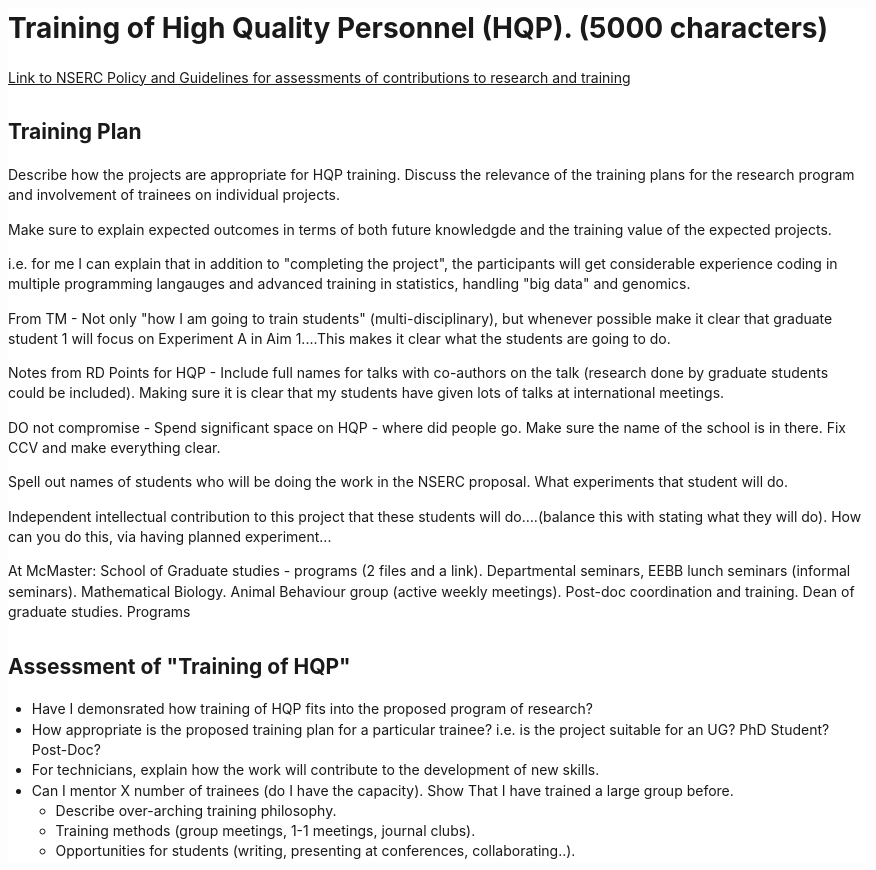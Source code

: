
# Training of High Quality Personnel (HQP). (5000 characters)
[Link to NSERC Policy and Guidelines for assessments of contributions to research and training](http://www.nserc-crsng.gc.ca/NSERC-CRSNG/Policies-Politiques/assesscontrib-evalcontrib_eng.asp)

## Training Plan
Describe how the projects are appropriate for HQP training. Discuss the relevance of the training plans for the research program and involvement of trainees on individual projects.

Make sure to explain expected outcomes in terms of both future knowledgde and the training value of the expected projects. 

i.e. for me I can explain that in addition to "completing the project", the participants will get considerable experience coding in multiple programming langauges and advanced training in statistics, handling "big data" and genomics.

From TM - Not only "how I am going to train students" (multi-disciplinary), but whenever possible make it clear that graduate student 1 will focus on Experiment A in Aim 1....This makes it clear what the students are going to do.

Notes from RD
Points for HQP - Include full names for talks with co-authors on the talk (research done by graduate students could be included). Making sure it is clear that my students have given lots of talks at international meetings.

DO not compromise - Spend significant space on HQP - where did people go. Make sure the name of the school is in there. Fix CCV and make everything clear.

 Spell out names of students who will be doing the work in the NSERC proposal. What experiments that student will do.

Independent intellectual contribution to this project that these students will do….(balance this with stating what they will do). How can you do this, via having planned experiment...

At McMaster: School of Graduate studies - programs (2 files and a link). Departmental seminars, EEBB lunch seminars (informal seminars). Mathematical Biology. Animal Behaviour group (active weekly meetings). 
Post-doc coordination and training. 
Dean of graduate studies. Programs 


## Assessment of "Training of HQP"
- Have I demonsrated how training of HQP fits into the proposed program of research?
- How appropriate is the proposed training plan for a particular trainee? i.e. is the project suitable for an UG? PhD Student? Post-Doc?
- For technicians, explain how the work will contribute to the development of new skills.
- Can I mentor X number of trainees (do I have the capacity). Show That I have trained a large group before.
  - Describe over-arching training philosophy.
  - Training methods (group meetings, 1-1 meetings, journal clubs).
  - Opportunities for students (writing, presenting at conferences, collaborating..). 

